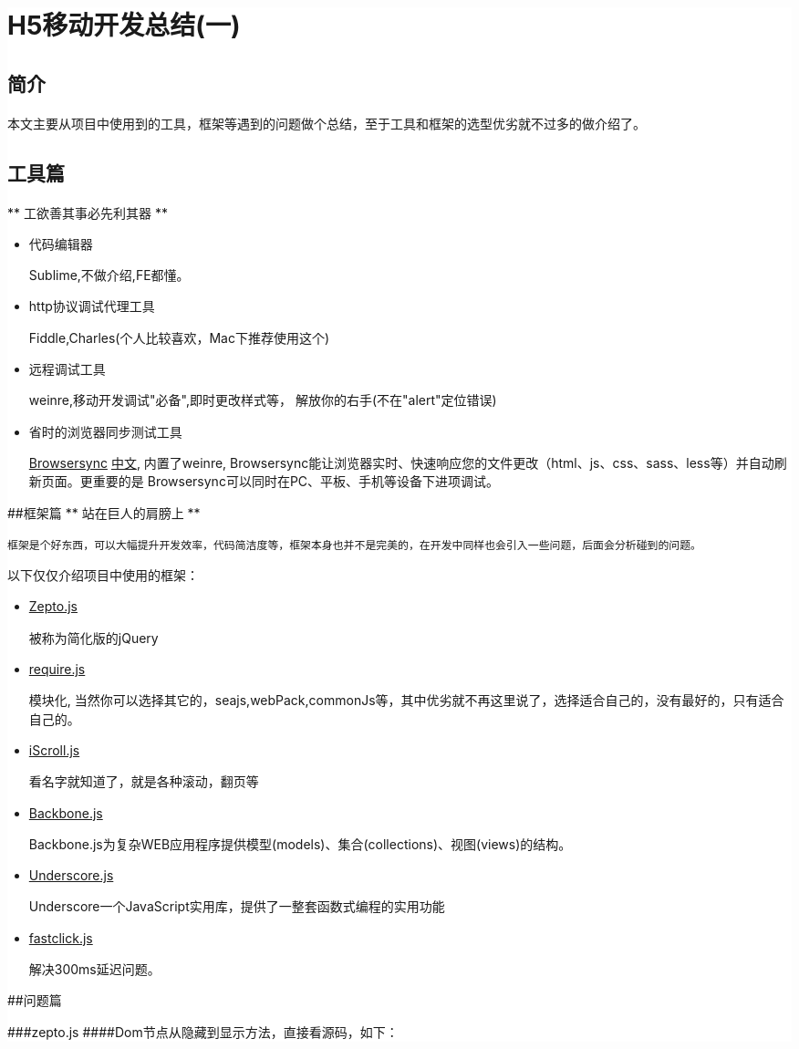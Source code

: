 # H5移动开发总结(一)
## 简介
本文主要从项目中使用到的工具，框架等遇到的问题做个总结，至于工具和框架的选型优劣就不过多的做介绍了。

## 工具篇

** 工欲善其事必先利其器 **

* 代码编辑器

	Sublime,不做介绍,FE都懂。
* http协议调试代理工具
	
	Fiddle,Charles(个人比较喜欢，Mac下推荐使用这个)
* 远程调试工具

	weinre,移动开发调试"必备",即时更改样式等，
	解放你的右手(不在"alert"定位错误)
* 省时的浏览器同步测试工具

	[Browsersync](http://www.browsersync.io/) [中文](http://www.browsersync.cn/), 内置了weinre, Browsersync能让浏览器实时、快速响应您的文件更改（html、js、css、sass、less等）并自动刷新页面。更重要的是 Browsersync可以同时在PC、平板、手机等设备下进项调试。

##框架篇
** 站在巨人的肩膀上 **
    
    框架是个好东西，可以大幅提升开发效率，代码简洁度等，框架本身也并不是完美的，在开发中同样也会引入一些问题，后面会分析碰到的问题。
以下仅仅介绍项目中使用的框架：

* [Zepto.js](http://www.zeptojs.cn/)
	
	被称为简化版的jQuery
	
* [require.js](http://www.requirejs.cn/)

	模块化, 当然你可以选择其它的，seajs,webPack,commonJs等，其中优劣就不再这里说了，选择适合自己的，没有最好的，只有适合自己的。

* [iScroll.js](http://iscrolljs.com/)
	
	看名字就知道了，就是各种滚动，翻页等
	
* [Backbone.js](http://backbonejs.org/)
	
	Backbone.js为复杂WEB应用程序提供模型(models)、集合(collections)、视图(views)的结构。

* [Underscore.js](http://underscorejs.org/)
	
	Underscore一个JavaScript实用库，提供了一整套函数式编程的实用功能

* [fastclick.js](https://github.com/ftlabs/fastclick)
	
	解决300ms延迟问题。
	
##问题篇

###zepto.js 
####Dom节点从隐藏到显示方法，直接看源码，如下：
